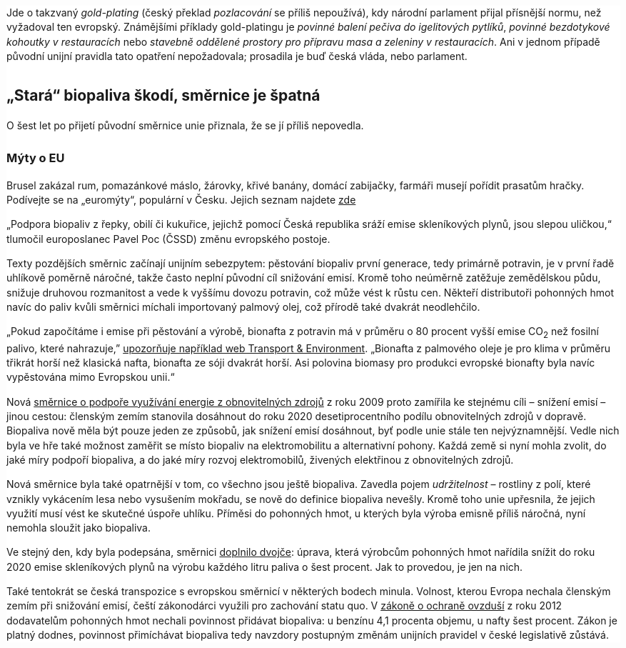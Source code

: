 Jde o takzvaný _gold-plating_ (český překlad _pozlacování_ se příliš nepoužívá), kdy národní parlament přijal přísnější normu, než vyžadoval ten evropský. Známějšími příklady gold-platingu je _povinné balení pečiva do igelitových pytlíků_, _povinné bezdotykové kohoutky v restauracích_ nebo _stavebně oddělené prostory pro přípravu masa a zeleniny v restauracích_. Ani v jednom případě původní unijní pravidla tato opatření nepožadovala; prosadila je buď česká vláda, nebo parlament.

## „Stará“ biopaliva škodí, směrnice je špatná

O šest let po přijetí původní směrnice unie přiznala, že se jí příliš nepovedla.

<right>
<h3>Mýty o EU</h3>
<p>Brusel zakázal rum, pomazánkové máslo, žárovky, křivé banány, domácí zabijačky, farmáři musejí pořídit prasatům hračky. Podívejte se na  „euromýty“, populární v Česku. Jejich seznam najdete <a href="https://ec.europa.eu/czech-republic/news/euromyty_cs">zde</a></p>
</right>

„Podpora biopaliv z řepky, obilí či kukuřice, jejichž pomocí Česká republika sráží emise skleníkových plynů, jsou slepou uličkou,“ tlumočil europoslanec Pavel Poc (ČSSD) změnu evropského postoje.

Texty pozdějších směrnic začínají unijním sebezpytem: pěstování biopaliv první generace, tedy primárně potravin, je v první řadě uhlíkově poměrně náročné, takže často neplní původní cíl snižování emisí. Kromě toho neúměrně zatěžuje zemědělskou půdu, snižuje druhovou rozmanitost a vede k vyššímu dovozu potravin, což může vést k růstu cen. Někteří distributoři pohonných hmot navíc do paliv kvůli směrnici míchali importovaný palmový olej, což přírodě také dvakrát neodlehčilo.

„Pokud započítáme i emise při pěstování a výrobě, bionafta z potravin má v průměru o 80 procent vyšší emise CO<sub>2</sub> než fosilní palivo, které nahrazuje,” [upozorňuje například web Transport & Environment](https://www.transportenvironment.org/news/meps-slam-brakes-food-based-biofuels-bonanza). „Bionafta z palmového oleje je pro klima v průměru třikrát horší než klasická nafta, bionafta ze sóji dvakrát horší. Asi polovina biomasy pro produkci evropské bionafty byla navíc vypěstována mimo Evropskou unii.“

Nová [směrnice o podpoře využívání energie z obnovitelných zdrojů](https://eur-lex.europa.eu/legal-content/CS/TXT/?uri=CELEX:32009L0028) z roku 2009 proto zamířila ke stejnému cíli – snížení emisí – jinou cestou: členským zemím stanovila dosáhnout do roku 2020 desetiprocentního podílu obnovitelných zdrojů v dopravě. Biopaliva nově měla být pouze jeden ze způsobů, jak snížení emisí dosáhnout, byť podle unie stále ten nejvýznamnější. Vedle nich byla ve hře také možnost zaměřit se místo biopaliv na elektromobilitu a alternativní pohony. Každá země si nyní mohla zvolit, do jaké míry podpoří biopaliva, a do jaké míry rozvoj elektromobilů, živených elektřinou z obnovitelných zdrojů.

Nová směrnice byla také opatrnější v tom, co všechno jsou ještě biopaliva. Zavedla pojem _udržitelnost_ – rostliny z polí, které vznikly vykácením lesa nebo vysušením mokřadu, se nově do definice biopaliva nevešly. Kromě toho unie upřesnila, že jejich využití musí vést ke skutečné úspoře uhlíku. Příměsi do pohonných hmot, u kterých byla výroba emisně příliš náročná, nyní nemohla sloužit jako biopaliva.

Ve stejný den, kdy byla podepsána, směrnici [doplnilo dvojče](https://eur-lex.europa.eu/legal-content/cs/TXT/?uri=CELEX:32009L0030): úprava, která výrobcům pohonných hmot nařídila snížit do roku 2020 emise skleníkových plynů na výrobu každého litru paliva o šest procent. Jak to provedou, je jen na nich.

Také tentokrát se česká transpozice s evropskou směrnicí v některých bodech minula. Volnost, kterou Evropa nechala členským zemím při snižování emisí, čeští zákonodárci využili pro zachování statu quo. V [zákoně o ochraně ovzduší](https://www.zakonyprolidi.cz/cs/2012-201) z roku 2012 dodavatelům pohonných hmot nechali povinnost přidávat biopaliva: u benzínu 4,1 procenta objemu, u nafty šest procent. Zákon je platný dodnes, povinnost přimíchávat biopaliva tedy navzdory postupným změnám unijních pravidel v české legislativě zůstává.
